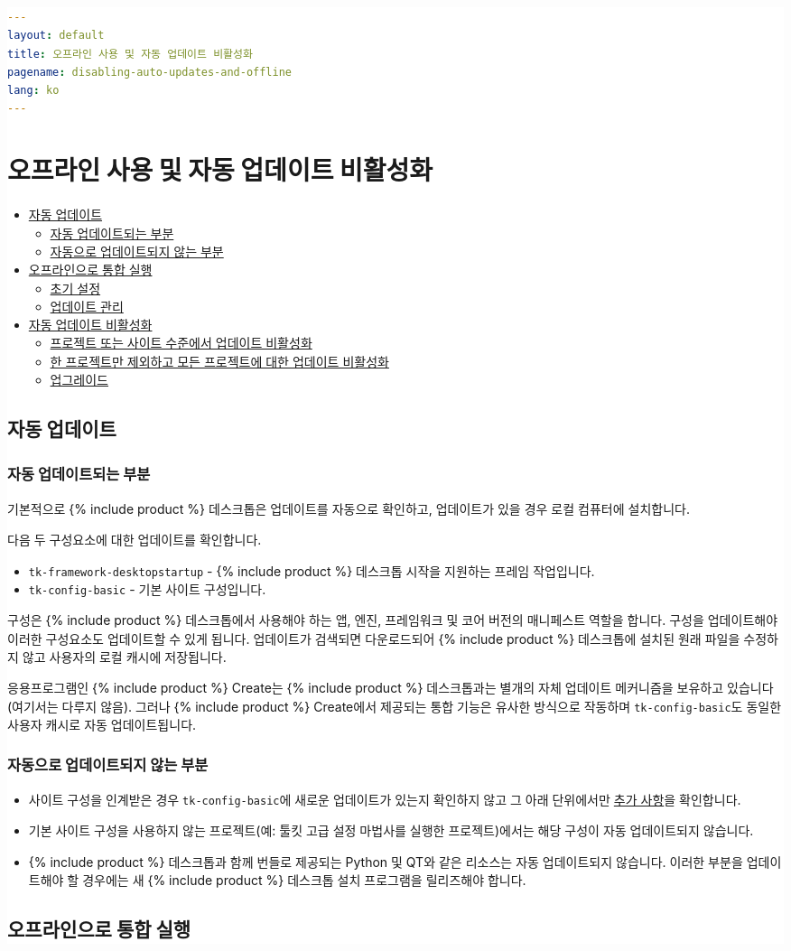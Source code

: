 ```yaml
---
layout: default
title: 오프라인 사용 및 자동 업데이트 비활성화
pagename: disabling-auto-updates-and-offline
lang: ko
---
```


# 오프라인 사용 및 자동 업데이트 비활성화

- [자동 업데이트](#auto-updates)
   - [자동 업데이트되는 부분](#what-parts-auto-update)
   - [자동으로 업데이트되지 않는 부분](#what-doesnt-auto-update)
- [오프라인으로 통합 실행](#running-the-integrations-offline)
   - [초기 설정](#initial-setup)
   - [업데이트 관리](#managing-updates)
- [자동 업데이트 비활성화](#disabled-auto-updates)
   - [프로젝트 또는 사이트 수준에서 업데이트 비활성화](#disabling-updates-at-a-project-or-site-level)
   - [한 프로젝트만 제외하고 모든 프로젝트에 대한 업데이트 비활성화](#disabling-updates-for-all-but-one-project)
   - [업그레이드](#upgrading)

## 자동 업데이트
### 자동 업데이트되는 부분

기본적으로 {% include product %} 데스크톱은 업데이트를 자동으로 확인하고, 업데이트가 있을 경우 로컬 컴퓨터에 설치합니다.

다음 두 구성요소에 대한 업데이트를 확인합니다.

- `tk-framework-desktopstartup` - {% include product %} 데스크톱 시작을 지원하는 프레임 작업입니다.
- `tk-config-basic` - 기본 사이트 구성입니다.

구성은 {% include product %} 데스크톱에서 사용해야 하는 앱, 엔진, 프레임워크 및 코어 버전의 매니페스트 역할을 합니다.
구성을 업데이트해야 이러한 구성요소도 업데이트할 수 있게 됩니다.
업데이트가 검색되면 다운로드되어 {% include product %} 데스크톱에 설치된 원래 파일을 수정하지 않고 사용자의 로컬 캐시에 저장됩니다.

응용프로그램인 {% include product %} Create는 {% include product %} 데스크톱과는 별개의 자체 업데이트 메커니즘을 보유하고 있습니다(여기서는 다루지 않음).
그러나 {% include product %} Create에서 제공되는 통합 기능은 유사한 방식으로 작동하며 `tk-config-basic`도 동일한 사용자 캐시로 자동 업데이트됩니다.

### 자동으로 업데이트되지 않는 부분

- 사이트 구성을 인계받은 경우 `tk-config-basic`에 새로운 업데이트가 있는지 확인하지 않고 그 아래 단위에서만 [추가 사항](#disabling-updates-at-a-project-or-site-level)을 확인합니다.

- 기본 사이트 구성을 사용하지 않는 프로젝트(예: 툴킷 고급 설정 마법사를 실행한 프로젝트)에서는 해당 구성이 자동 업데이트되지 않습니다.

- {% include product %} 데스크톱과 함께 번들로 제공되는 Python 및 QT와 같은 리소스는 자동 업데이트되지 않습니다.
   이러한 부분을 업데이트해야 할 경우에는 새 {% include product %} 데스크톱 설치 프로그램을 릴리즈해야 합니다.

## 오프라인으로 통합 실행
